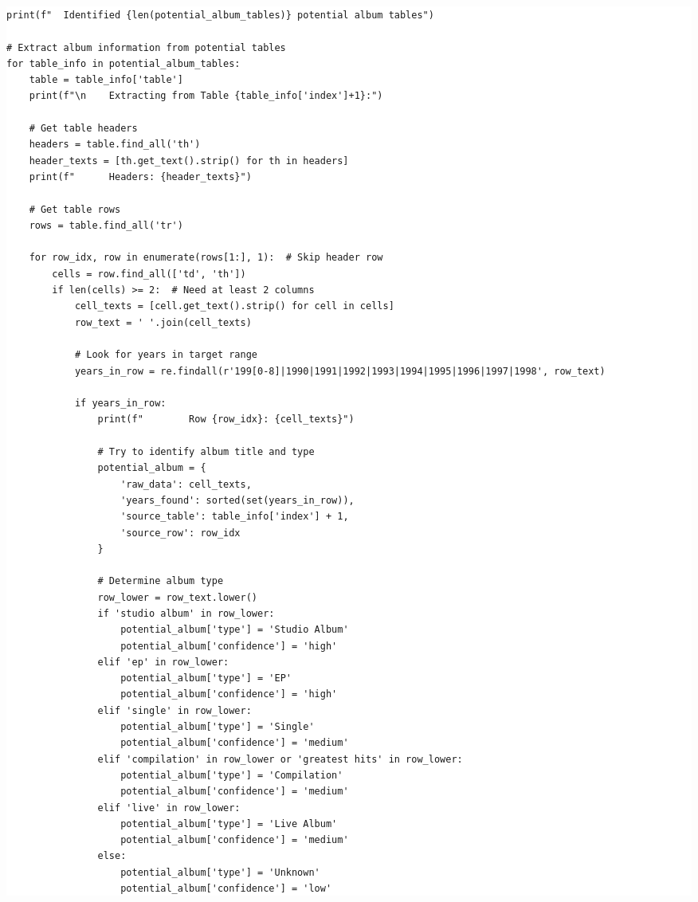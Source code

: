     print(f"  Identified {len(potential_album_tables)} potential album tables")
    
    # Extract album information from potential tables
    for table_info in potential_album_tables:
        table = table_info['table']
        print(f"\n    Extracting from Table {table_info['index']+1}:")
        
        # Get table headers
        headers = table.find_all('th')
        header_texts = [th.get_text().strip() for th in headers]
        print(f"      Headers: {header_texts}")
        
        # Get table rows
        rows = table.find_all('tr')
        
        for row_idx, row in enumerate(rows[1:], 1):  # Skip header row
            cells = row.find_all(['td', 'th'])
            if len(cells) >= 2:  # Need at least 2 columns
                cell_texts = [cell.get_text().strip() for cell in cells]
                row_text = ' '.join(cell_texts)
                
                # Look for years in target range
                years_in_row = re.findall(r'199[0-8]|1990|1991|1992|1993|1994|1995|1996|1997|1998', row_text)
                
                if years_in_row:
                    print(f"        Row {row_idx}: {cell_texts}")
                    
                    # Try to identify album title and type
                    potential_album = {
                        'raw_data': cell_texts,
                        'years_found': sorted(set(years_in_row)),
                        'source_table': table_info['index'] + 1,
                        'source_row': row_idx
                    }
                    
                    # Determine album type
                    row_lower = row_text.lower()
                    if 'studio album' in row_lower:
                        potential_album['type'] = 'Studio Album'
                        potential_album['confidence'] = 'high'
                    elif 'ep' in row_lower:
                        potential_album['type'] = 'EP'
                        potential_album['confidence'] = 'high'
                    elif 'single' in row_lower:
                        potential_album['type'] = 'Single'
                        potential_album['confidence'] = 'medium'
                    elif 'compilation' in row_lower or 'greatest hits' in row_lower:
                        potential_album['type'] = 'Compilation'
                        potential_album['confidence'] = 'medium'
                    elif 'live' in row_lower:
                        potential_album['type'] = 'Live Album'
                        potential_album['confidence'] = 'medium'
                    else:
                        potential_album['type'] = 'Unknown'
                        potential_album['confidence'] = 'low'
                    
